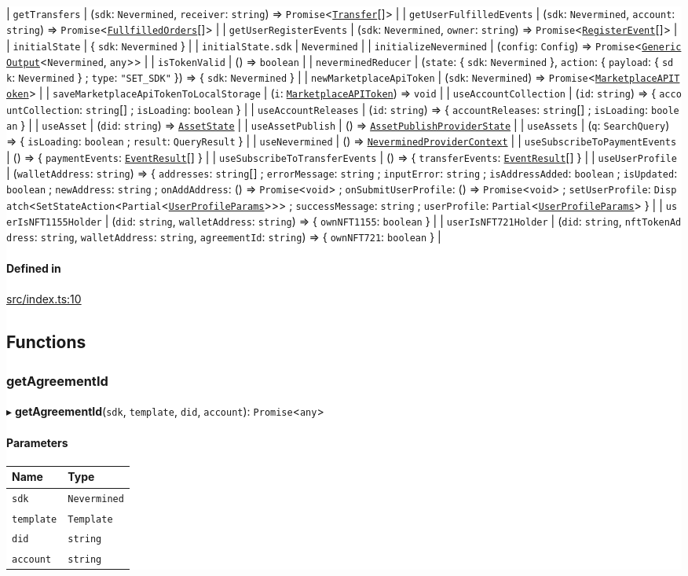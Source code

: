 | `getTransfers` | (`sdk`: `Nevermined`, `receiver`: `string`) => `Promise`<[`Transfer`](../interfaces/index.Transfer.md)[]\> |
| `getUserFulfilledEvents` | (`sdk`: `Nevermined`, `account`: `string`) => `Promise`<[`FullfilledOrders`](../interfaces/index.FullfilledOrders.md)[]\> |
| `getUserRegisterEvents` | (`sdk`: `Nevermined`, `owner`: `string`) => `Promise`<[`RegisterEvent`](../interfaces/index.RegisterEvent.md)[]\> |
| `initialState` | { `sdk`: `Nevermined`  } |
| `initialState.sdk` | `Nevermined` |
| `initializeNevermined` | (`config`: `Config`) => `Promise`<[`GenericOutput`](../interfaces/index.GenericOutput.md)<`Nevermined`, `any`\>\> |
| `isTokenValid` | () => `boolean` |
| `neverminedReducer` | (`state`: { `sdk`: `Nevermined`  }, `action`: { `payload`: { `sdk`: `Nevermined`  } ; `type`: ``"SET_SDK"``  }) => { `sdk`: `Nevermined`  } |
| `newMarketplaceApiToken` | (`sdk`: `Nevermined`) => `Promise`<[`MarketplaceAPIToken`](../interfaces/index.MarketplaceAPIToken.md)\> |
| `saveMarketplaceApiTokenToLocalStorage` | (`i`: [`MarketplaceAPIToken`](../interfaces/index.MarketplaceAPIToken.md)) => `void` |
| `useAccountCollection` | (`id`: `string`) => { `accountCollection`: `string`[] ; `isLoading`: `boolean`  } |
| `useAccountReleases` | (`id`: `string`) => { `accountReleases`: `string`[] ; `isLoading`: `boolean`  } |
| `useAsset` | (`did`: `string`) => [`AssetState`](../interfaces/index.AssetState.md) |
| `useAssetPublish` | () => [`AssetPublishProviderState`](../interfaces/index.AssetPublishProviderState.md) |
| `useAssets` | (`q`: `SearchQuery`) => { `isLoading`: `boolean` ; `result`: `QueryResult`  } |
| `useNevermined` | () => [`NeverminedProviderContext`](../interfaces/index.NeverminedProviderContext.md) |
| `useSubscribeToPaymentEvents` | () => { `paymentEvents`: [`EventResult`](index.md#eventresult)[]  } |
| `useSubscribeToTransferEvents` | () => { `transferEvents`: [`EventResult`](index.md#eventresult)[]  } |
| `useUserProfile` | (`walletAddress`: `string`) => { `addresses`: `string`[] ; `errorMessage`: `string` ; `inputError`: `string` ; `isAddressAdded`: `boolean` ; `isUpdated`: `boolean` ; `newAddress`: `string` ; `onAddAddress`: () => `Promise`<`void`\> ; `onSubmitUserProfile`: () => `Promise`<`void`\> ; `setUserProfile`: `Dispatch`<`SetStateAction`<`Partial`<[`UserProfileParams`](../interfaces/index.UserProfileParams.md)\>\>\> ; `successMessage`: `string` ; `userProfile`: `Partial`<[`UserProfileParams`](../interfaces/index.UserProfileParams.md)\>  } |
| `userIsNFT1155Holder` | (`did`: `string`, `walletAddress`: `string`) => { `ownNFT1155`: `boolean`  } |
| `userIsNFT721Holder` | (`did`: `string`, `nftTokenAddress`: `string`, `walletAddress`: `string`, `agreementId`: `string`) => { `ownNFT721`: `boolean`  } |

#### Defined in

[src/index.ts:10](https://github.com/nevermined-io/components-catalog/blob/90fd3e0/lib/src/index.ts#L10)

## Functions

### getAgreementId

▸ **getAgreementId**(`sdk`, `template`, `did`, `account`): `Promise`<`any`\>

#### Parameters

| Name | Type |
| :------ | :------ |
| `sdk` | `Nevermined` |
| `template` | `Template` |
| `did` | `string` |
| `account` | `string` |
